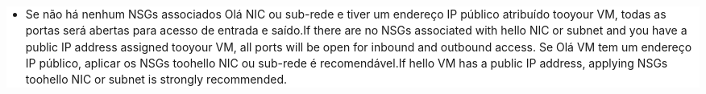 * <span data-ttu-id="80028-215">Se não há nenhum NSGs associados Olá NIC ou sub-rede e tiver um endereço IP público atribuído tooyour VM, todas as portas será abertas para acesso de entrada e saído.</span><span class="sxs-lookup"><span data-stu-id="80028-215">If there are no NSGs associated with hello NIC or subnet and you have a public IP address assigned tooyour VM, all ports will be open for inbound and outbound access.</span></span> <span data-ttu-id="80028-216">Se Olá VM tem um endereço IP público, aplicar os NSGs toohello NIC ou sub-rede é recomendável.</span><span class="sxs-lookup"><span data-stu-id="80028-216">If hello VM has a public IP address, applying NSGs toohello NIC or subnet is strongly recommended.</span></span>

